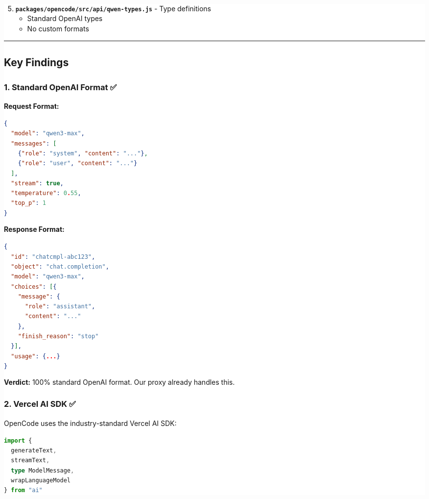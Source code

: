 5. **`packages/opencode/src/api/qwen-types.js`** - Type definitions
   - Standard OpenAI types
   - No custom formats

---

## Key Findings

### 1. Standard OpenAI Format ✅

**Request Format:**
```json
{
  "model": "qwen3-max",
  "messages": [
    {"role": "system", "content": "..."},
    {"role": "user", "content": "..."}
  ],
  "stream": true,
  "temperature": 0.55,
  "top_p": 1
}
```

**Response Format:**
```json
{
  "id": "chatcmpl-abc123",
  "object": "chat.completion",
  "model": "qwen3-max",
  "choices": [{
    "message": {
      "role": "assistant",
      "content": "..."
    },
    "finish_reason": "stop"
  }],
  "usage": {...}
}
```

**Verdict:** 100% standard OpenAI format. Our proxy already handles this.

### 2. Vercel AI SDK ✅

OpenCode uses the industry-standard Vercel AI SDK:

```typescript
import {
  generateText,
  streamText,
  type ModelMessage,
  wrapLanguageModel
} from "ai"
```
